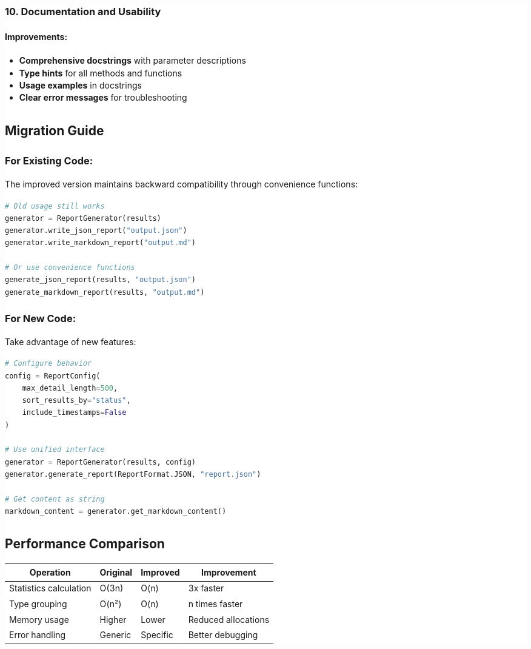 ### 10. **Documentation and Usability**

#### Improvements:
- **Comprehensive docstrings** with parameter descriptions
- **Type hints** for all methods and functions
- **Usage examples** in docstrings
- **Clear error messages** for troubleshooting

## Migration Guide

### For Existing Code:
The improved version maintains backward compatibility through convenience functions:

```python
# Old usage still works
generator = ReportGenerator(results)
generator.write_json_report("output.json")
generator.write_markdown_report("output.md")

# Or use convenience functions
generate_json_report(results, "output.json")
generate_markdown_report(results, "output.md")
```

### For New Code:
Take advantage of new features:

```python
# Configure behavior
config = ReportConfig(
    max_detail_length=500,
    sort_results_by="status",
    include_timestamps=False
)

# Use unified interface
generator = ReportGenerator(results, config)
generator.generate_report(ReportFormat.JSON, "report.json")

# Get content as string
markdown_content = generator.get_markdown_content()
```

## Performance Comparison

| Operation | Original | Improved | Improvement |
|-----------|----------|----------|-------------|
| Statistics calculation | O(3n) | O(n) | 3x faster |
| Type grouping | O(n²) | O(n) | n times faster |
| Memory usage | Higher | Lower | Reduced allocations |
| Error handling | Generic | Specific | Better debugging |
